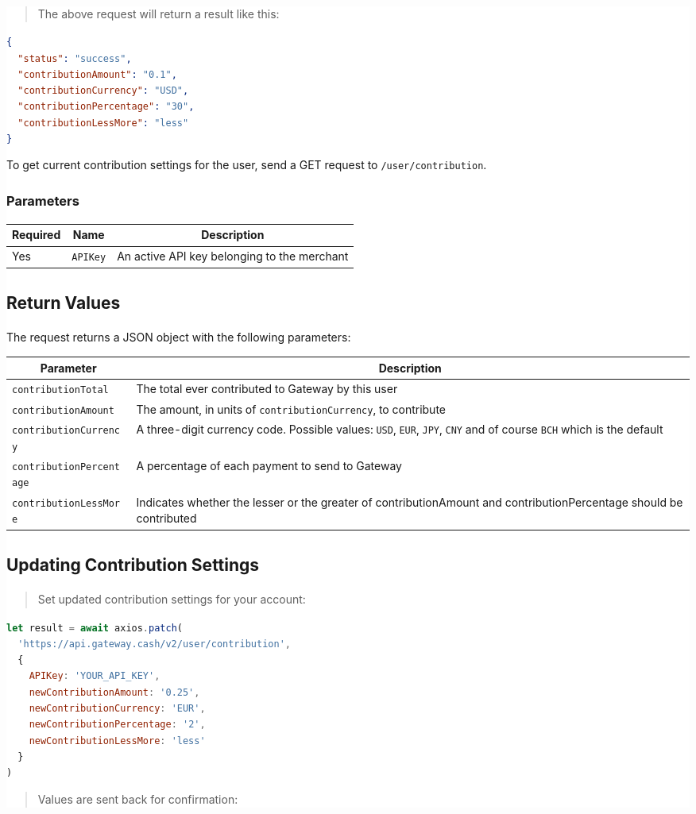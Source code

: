> The above request will return a result like this:

```json
{
  "status": "success",
  "contributionAmount": "0.1",
  "contributionCurrency": "USD",
  "contributionPercentage": "30",
  "contributionLessMore": "less"
}
```

To get current contribution settings for the user, send a GET request to
`/user/contribution`.

### Parameters

Required | Name | Description
---------|------|------------
Yes | `APIKey` | An active API key belonging to the merchant

## Return Values

The request returns a JSON object with the following parameters:

Parameter | Description
----------|------------
`contributionTotal` | The total ever contributed to Gateway by this user
`contributionAmount` | The amount, in units of `contributionCurrency`, to contribute
`contributionCurrency` | A three-digit currency code. Possible values: `USD`, `EUR`, `JPY`, `CNY` and of course `BCH` which is the default
`contributionPercentage` | A percentage of each payment to send to Gateway
`contributionLessMore` | Indicates whether the lesser or the greater of contributionAmount and contributionPercentage should be contributed

## Updating Contribution Settings

> Set updated contribution settings for your account:

```js
let result = await axios.patch(
  'https://api.gateway.cash/v2/user/contribution',
  {
    APIKey: 'YOUR_API_KEY',
    newContributionAmount: '0.25',
    newContributionCurrency: 'EUR',
    newContributionPercentage: '2',
    newContributionLessMore: 'less'
  }
)
```

> Values are sent back for confirmation:
